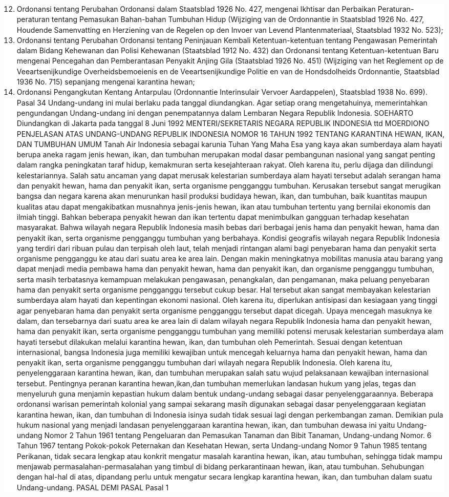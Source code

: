 12. Ordonansi tentang Perubahan Ordonansi dalam Staatsblad 1926 No. 427, mengenai Ikhtisar dan Perbaikan Peraturan-peraturan tentang Pemasukan Bahan-bahan Tumbuhan Hidup (Wijziging van de Ordonnantie in Staatsblad 1926 No. 427, Houdende Samenvatting en Herziening van de Regelen op den Invoer van Levend Plantenmateriaal, Staatsblad 1932 No. 523);
13. Ordonansi tentang Perubahan Ordonansi tentang Peninjauan Kembali Ketentuan-ketentuan tentang Pengawasan Pemerintah dalam Bidang Kehewanan dan Polisi Kehewanan (Staatsblad 1912 No. 432) dan Ordonansi tentang Ketentuan-ketentuan Baru mengenai Pencegahan dan Pemberantasan Penyakit Anjing Gila (Staatsblad 1926 No. 451) (Wijziging van het Reglement op de Veeartsenijkundige Overheidsbemoeienis en de Veeartsenijkundige Politie en van de Hondsdolheids Ordonnantie, Staatsblad 1936 No. 715) sepanjang mengenai karantina hewan;
14. Ordonansi Pengangkutan Kentang Antarpulau (Ordonnantie Interinsulair Vervoer Aardappelen), Staatsblad 1938 No. 699).
Pasal 34
Undang-undang ini mulai berlaku pada tanggal diundangkan. Agar setiap orang mengetahuinya, memerintahkan pengundangan Undang-undang ini dengan penempatannya dalam Lembaran Negara Republik Indonesia. SOEHARTO Diundangkan di Jakarta pada tanggal 8 Juni 1992 MENTERI/SEKRETARIS NEGARA REPUBLIK INDONESIA ttd MOERDIONO PENJELASAN ATAS UNDANG-UNDANG REPUBLIK INDONESIA NOMOR 16 TAHUN 1992 TENTANG KARANTINA HEWAN, IKAN, DAN TUMBUHAN UMUM Tanah Air Indonesia sebagai karunia Tuhan Yang Maha Esa yang kaya akan sumberdaya alam hayati berupa aneka ragam jenis hewan, ikan, dan tumbuhan merupakan modal dasar pembangunan nasional yang sangat penting dalam rangka peningkatan taraf hidup, kemakmuran serta kesejahteraan rakyat. Oleh karena itu, perlu dijaga dan dilindungi kelestariannya. Salah satu ancaman yang dapat merusak kelestarian sumberdaya alam hayati tersebut adalah serangan hama dan penyakit hewan, hama dan penyakit ikan, serta organisme pengganggu tumbuhan. Kerusakan tersebut sangat merugikan bangsa dan negara karena akan menurunkan hasil produksi budidaya hewan, ikan, dan tumbuhan, baik kuantitas maupun kualitas atau dapat mengakibatkan musnahnya jenis-jenis hewan, ikan atau tumbuhan tertentu yang bernilai ekonomis dan ilmiah tinggi. Bahkan beberapa penyakit hewan dan ikan tertentu dapat menimbulkan gangguan terhadap kesehatan masyarakat. Bahwa wilayah negara Republik Indonesia masih bebas dari berbagai jenis hama dan penyakit hewan, hama dan penyakit ikan, serta organisme pengganggu tumbuhan yang berbahaya. Kondisi geografis wilayah negara Republik Indonesia yang terdiri dari ribuan pulau dan terpisah oleh laut, telah menjadi rintangan alami bagi penyebaran hama dan penyakit serta organisme pengganggu ke atau dari suatu area ke area lain. Dengan makin meningkatnya mobilitas manusia atau barang yang dapat menjadi media pembawa hama dan penyakit hewan, hama dan penyakit ikan, dan organisme pengganggu tumbuhan, serta masih terbatasnya kemampuan melakukan pengawasan, penangkalan, dan pengamanan, maka peluang penyebaran hama dan penyakit serta organisme pengganggu tersebut cukup besar. Hal tersebut akan sangat membayakan kelestarian sumberdaya alam hayati dan kepentingan ekonomi nasional. Oleh karena itu, diperlukan antisipasi dan kesiagaan yang tinggi agar penyebaran hama dan penyakit serta organisme pengganggu tersebut dapat dicegah. Upaya mencegah masuknya ke dalam, dan tersebarnya dari suatu area ke area lain di dalam wilayah negara Republik Indonesia hama dan penyakit hewan, hama dan penyakit ikan, serta organisme pengganggu tumbuhan yang memiliki potensi merusak kelestarian sumberdaya alam hayati tersebut dilakukan melalui karantina hewan, ikan, dan tumbuhan oleh Pemerintah. Sesuai dengan ketentuan internasional, bangsa Indonesia juga memiliki kewajiban untuk mencegah keluarnya hama dan penyakit hewan, hama dan penyakit ikan, serta organisme pengganggu tumbuhan dari wilayah negara Republik Indonesia. Oleh karena itu, penyelenggaraan karantina hewan, ikan, dan tumbuhan merupakan salah satu wujud pelaksanaan kewajiban internasional tersebut. Pentingnya peranan karantina hewan,ikan,dan tumbuhan memerlukan landasan hukum yang jelas, tegas dan menyeluruh guna menjamin kepastian hukum dalam bentuk undang-undang sebagai dasar penyelenggaraannya. Beberapa ordonansi warisan pemerintah kolonial yang sampai sekarang masih digunakan sebagai dasar penyelenggaraan kegiatan karantina hewan, ikan, dan tumbuhan di Indonesia isinya sudah tidak sesuai lagi dengan perkembangan zaman. Demikian pula hukum nasional yang menjadi landasan penyelenggaraan karantina hewan, ikan, dan tumbuhan dewasa ini yaitu Undang-undang Nomor 2 Tahun 1961 tentang Pengeluaran dan Pemasukan Tanaman dan Bibit Tanaman, Undang-undang Nomor. 6 Tahun 1967 tentang Pokok-pokok Peternakan dan Kesehatan Hewan, serta Undang-undang Nomor 9 Tahun 1985 tentang Perikanan, tidak secara lengkap atau konkrit mengatur masalah karantina hewan, ikan, atau tumbuhan, sehingga tidak mampu menjawab permasalahan-permasalahan yang timbul di bidang perkarantinaan hewan, ikan, atau tumbuhan. Sehubungan dengan hal-hal di atas, dipandang perlu untuk mengatur secara lengkap karantina hewan, ikan, dan tumbuhan dalam suatu Undang-undang. PASAL DEMI PASAL
Pasal 1